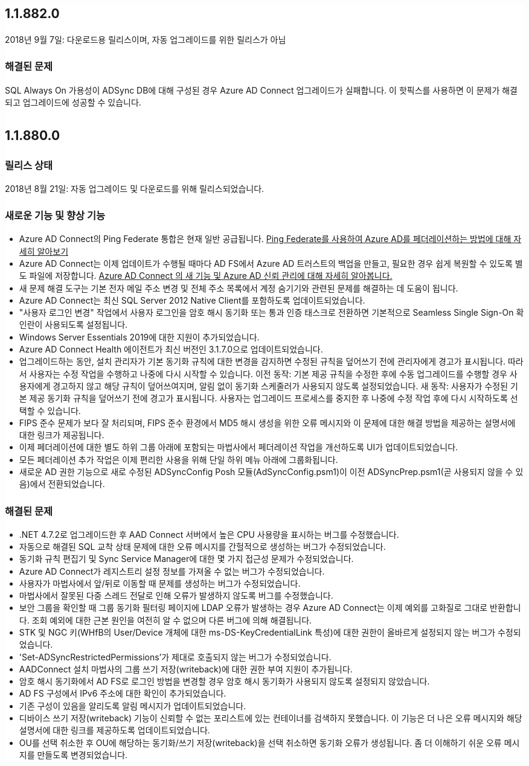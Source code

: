 ## <a name="118820"></a>1.1.882.0  

2018년 9월 7일: 다운로드용 릴리스이며, 자동 업그레이드를 위한 릴리스가 아님 

### <a name="fixed-issues"></a>해결된 문제  

SQL Always On 가용성이 ADSync DB에 대해 구성된 경우 Azure AD Connect 업그레이드가 실패합니다. 이 핫픽스를 사용하면 이 문제가 해결되고 업그레이드에 성공할 수 있습니다. 

## <a name="118800"></a>1.1.880.0

### <a name="release-status"></a>릴리스 상태

2018년 8월 21일: 자동 업그레이드 및 다운로드를 위해 릴리스되었습니다. 

### <a name="new-features-and-improvements"></a>새로운 기능 및 향상 기능

- Azure AD Connect의 Ping Federate 통합은 현재 일반 공급됩니다. [Ping Federate를 사용하여 Azure AD를 페더레이션하는 방법에 대해 자세히 알아보기](https://docs.microsoft.com/azure/active-directory/connect/active-directory-aadconnect-user-signin#federation-with-pingfederate)
- Azure AD Connect는 이제 업데이트가 수행될 때마다 AD FS에서 Azure AD 트러스트의 백업을 만들고, 필요한 경우 쉽게 복원할 수 있도록 별도 파일에 저장합니다. [Azure AD Connect 의 새 기능 및 Azure AD 신뢰 관리에 대해 자세히 알아봅니다.](https://aka.ms/fedtrustinaadconnect)
- 새 문제 해결 도구는 기본 전자 메일 주소 변경 및 전체 주소 목록에서 계정 숨기기와 관련된 문제를 해결하는 데 도움이 됩니다.
- Azure AD Connect는 최신 SQL Server 2012 Native Client를 포함하도록 업데이트되었습니다.
- "사용자 로그인 변경" 작업에서 사용자 로그인을 암호 해시 동기화 또는 통과 인증 태스크로 전환하면 기본적으로 Seamless Single Sign-On 확인란이 사용되도록 설정됩니다.
- Windows Server Essentials 2019에 대한 지원이 추가되었습니다.
- Azure AD Connect Health 에이전트가 최신 버전인 3.1.7.0으로 업데이트되었습니다.
- 업그레이드하는 동안, 설치 관리자가 기본 동기화 규칙에 대한 변경을 감지하면 수정된 규칙을 덮어쓰기 전에 관리자에게 경고가 표시됩니다. 따라서 사용자는 수정 작업을 수행하고 나중에 다시 시작할 수 있습니다. 이전 동작: 기본 제공 규칙을 수정한 후에 수동 업그레이드를 수행할 경우 사용자에게 경고하지 않고 해당 규칙이 덮어쓰여지며, 알림 없이 동기화 스케줄러가 사용되지 않도록 설정되었습니다. 새 동작: 사용자가 수정된 기본 제공 동기화 규칙을 덮어쓰기 전에 경고가 표시됩니다. 사용자는 업그레이드 프로세스를 중지한 후 나중에 수정 작업 후에 다시 시작하도록 선택할 수 있습니다.
- FIPS 준수 문제가 보다 잘 처리되며, FIPS 준수 환경에서 MD5 해시 생성을 위한 오류 메시지와 이 문제에 대한 해결 방법을 제공하는 설명서에 대한 링크가 제공됩니다.
- 이제 페더레이션에 대한 별도 하위 그룹 아래에 포함되는 마법사에서 페더레이션 작업을 개선하도록 UI가 업데이트되었습니다. 
- 모든 페더레이션 추가 작업은 이제 편리한 사용을 위해 단일 하위 메뉴 아래에 그룹화됩니다.
- 새로운 AD 권한 기능으로 새로 수정된 ADSyncConfig Posh 모듈(AdSyncConfig.psm1)이 이전 ADSyncPrep.psm1(곧 사용되지 않을 수 있음)에서 전환되었습니다.

### <a name="fixed-issues"></a>해결된 문제 

- .NET 4.7.2로 업그레이드한 후 AAD Connect 서버에서 높은 CPU 사용량을 표시하는 버그를 수정했습니다.
- 자동으로 해결된 SQL 교착 상태 문제에 대한 오류 메시지를 간헐적으로 생성하는 버그가 수정되었습니다.
- 동기화 규칙 편집기 및 Sync Service Manager에 대한 몇 가지 접근성 문제가 수정되었습니다.  
- Azure AD Connect가 레지스트리 설정 정보를 가져올 수 없는 버그가 수정되었습니다.
- 사용자가 마법사에서 앞/뒤로 이동할 때 문제를 생성하는 버그가 수정되었습니다.
- 마법사에서 잘못된 다중 스레드 전달로 인해 오류가 발생하지 않도록 버그를 수정했습니다.
- 보안 그룹을 확인할 때 그룹 동기화 필터링 페이지에 LDAP 오류가 발생하는 경우 Azure AD Connect는 이제 예외를 고화질로 그대로 반환합니다.  조회 예외에 대한 근본 원인을 여전히 알 수 없으며 다른 버그에 의해 해결됩니다.
-  STK 및 NGC 키(WHfB의 User/Device 개체에 대한 ms-DS-KeyCredentialLink 특성)에 대한 권한이 올바르게 설정되지 않는 버그가 수정되었습니다.     
- 'Set-ADSyncRestrictedPermissions’가 제대로 호출되지 않는 버그가 수정되었습니다.
-  AADConnect 설치 마법사의 그룹 쓰기 저장(writeback)에 대한 권한 부여 지원이 추가됩니다.
- 암호 해시 동기화에서 AD FS로 로그인 방법을 변경할 경우 암호 해시 동기화가 사용되지 않도록 설정되지 않았습니다.
- AD FS 구성에서 IPv6 주소에 대한 확인이 추가되었습니다.
- 기존 구성이 있음을 알리도록 알림 메시지가 업데이트되었습니다.
- 디바이스 쓰기 저장(writeback) 기능이 신뢰할 수 없는 포리스트에 있는 컨테이너를 검색하지 못했습니다. 이 기능은 더 나은 오류 메시지와 해당 설명서에 대한 링크를 제공하도록 업데이트되었습니다.
- OU를 선택 취소한 후 OU에 해당하는 동기화/쓰기 저장(writeback)을 선택 취소하면 동기화 오류가 생성됩니다. 좀 더 이해하기 쉬운 오류 메시지를 만들도록 변경되었습니다.
